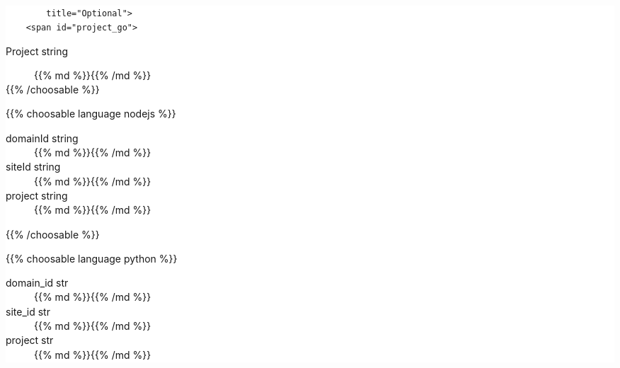             title="Optional">
        <span id="project_go">
<a href="#project_go" style="color: inherit; text-decoration: inherit;">Project</a>
</span>
        <span class="property-indicator"></span>
        <span class="property-type">string</span>
    </dt>
    <dd>{{% md %}}{{% /md %}}</dd></dl>
{{% /choosable %}}

{{% choosable language nodejs %}}
<dl class="resources-properties"><dt class="property-required"
            title="Required">
        <span id="domainid_nodejs">
<a href="#domainid_nodejs" style="color: inherit; text-decoration: inherit;">domain<wbr>Id</a>
</span>
        <span class="property-indicator"></span>
        <span class="property-type">string</span>
    </dt>
    <dd>{{% md %}}{{% /md %}}</dd><dt class="property-required"
            title="Required">
        <span id="siteid_nodejs">
<a href="#siteid_nodejs" style="color: inherit; text-decoration: inherit;">site<wbr>Id</a>
</span>
        <span class="property-indicator"></span>
        <span class="property-type">string</span>
    </dt>
    <dd>{{% md %}}{{% /md %}}</dd><dt class="property-optional"
            title="Optional">
        <span id="project_nodejs">
<a href="#project_nodejs" style="color: inherit; text-decoration: inherit;">project</a>
</span>
        <span class="property-indicator"></span>
        <span class="property-type">string</span>
    </dt>
    <dd>{{% md %}}{{% /md %}}</dd></dl>
{{% /choosable %}}

{{% choosable language python %}}
<dl class="resources-properties"><dt class="property-required"
            title="Required">
        <span id="domain_id_python">
<a href="#domain_id_python" style="color: inherit; text-decoration: inherit;">domain_<wbr>id</a>
</span>
        <span class="property-indicator"></span>
        <span class="property-type">str</span>
    </dt>
    <dd>{{% md %}}{{% /md %}}</dd><dt class="property-required"
            title="Required">
        <span id="site_id_python">
<a href="#site_id_python" style="color: inherit; text-decoration: inherit;">site_<wbr>id</a>
</span>
        <span class="property-indicator"></span>
        <span class="property-type">str</span>
    </dt>
    <dd>{{% md %}}{{% /md %}}</dd><dt class="property-optional"
            title="Optional">
        <span id="project_python">
<a href="#project_python" style="color: inherit; text-decoration: inherit;">project</a>
</span>
        <span class="property-indicator"></span>
        <span class="property-type">str</span>
    </dt>
    <dd>{{% md %}}{{% /md %}}</dd></dl>